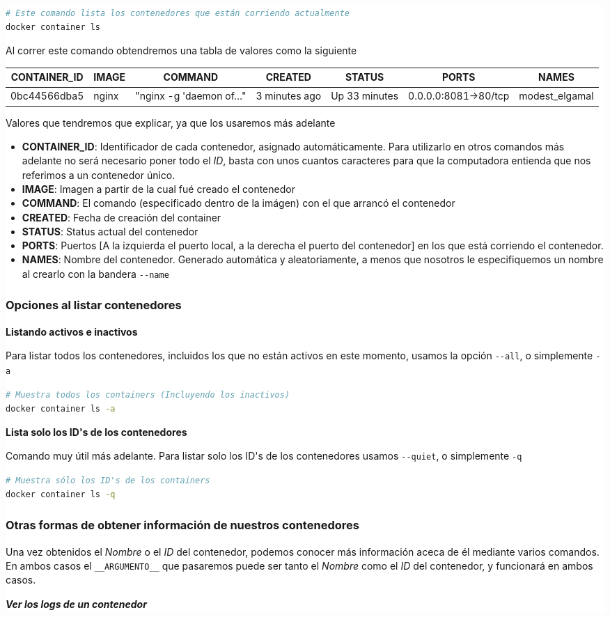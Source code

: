 ``` bash
# Este comando lista los contenedores que están corriendo actualmente
docker container ls
```

Al correr este comando obtendremos una tabla de valores como la siguiente

|CONTAINER_ID|IMAGE|COMMAND|CREATED|STATUS|PORTS|NAMES|
|--|--|--|--|--|--|--|
|0bc44566dba5|nginx|"nginx -g 'daemon of…"|3 minutes ago|Up 33 minutes| 0.0.0.0:8081->80/tcp|modest_elgamal|

Valores que tendremos que explicar, ya que los usaremos más adelante

- **CONTAINER_ID**: Identificador de cada contenedor, asignado automáticamente. Para utilizarlo en otros comandos más adelante no será necesario poner todo el *ID*, basta con unos cuantos caracteres para que la computadora entienda que nos referimos a un contenedor único.
- **IMAGE**: Imagen a partir de la cual fué creado el contenedor
- **COMMAND**: El comando (especificado dentro de la imágen) con el que arrancó el contenedor
- **CREATED**: Fecha de creación del container
- **STATUS**: Status actual del contenedor
- **PORTS**: Puertos [A la izquierda el puerto local, a la derecha el puerto del contenedor] en los que está corriendo el contenedor.
- **NAMES**: Nombre del contenedor. Generado automática y aleatoriamente, a menos que nosotros le especifiquemos un nombre al crearlo con la bandera `--name`


### Opciones al listar contenedores

**Listando activos e inactivos**

Para listar todos los contenedores, incluidos los que no están activos en este momento, usamos la opción `--all`, o simplemente `-a`

``` bash
# Muestra todos los containers (Incluyendo los inactivos)
docker container ls -a
```

**Lista solo los ID's de los contenedores**

Comando muy útil más adelante. Para listar solo los ID's de los contenedores usamos `--quiet`, o simplemente `-q`

``` bash
# Muestra sólo los ID's de los containers
docker container ls -q
```

### Otras formas de obtener información de nuestros contenedores

Una vez obtenidos el *Nombre* o el *ID* del contenedor, podemos conocer más información aceca de él mediante varios comandos. En ambos casos el `__ARGUMENTO__` que pasaremos puede ser tanto el *Nombre* como el *ID* del contenedor, y funcionará en ambos casos. 

***Ver los logs de un contenedor***
